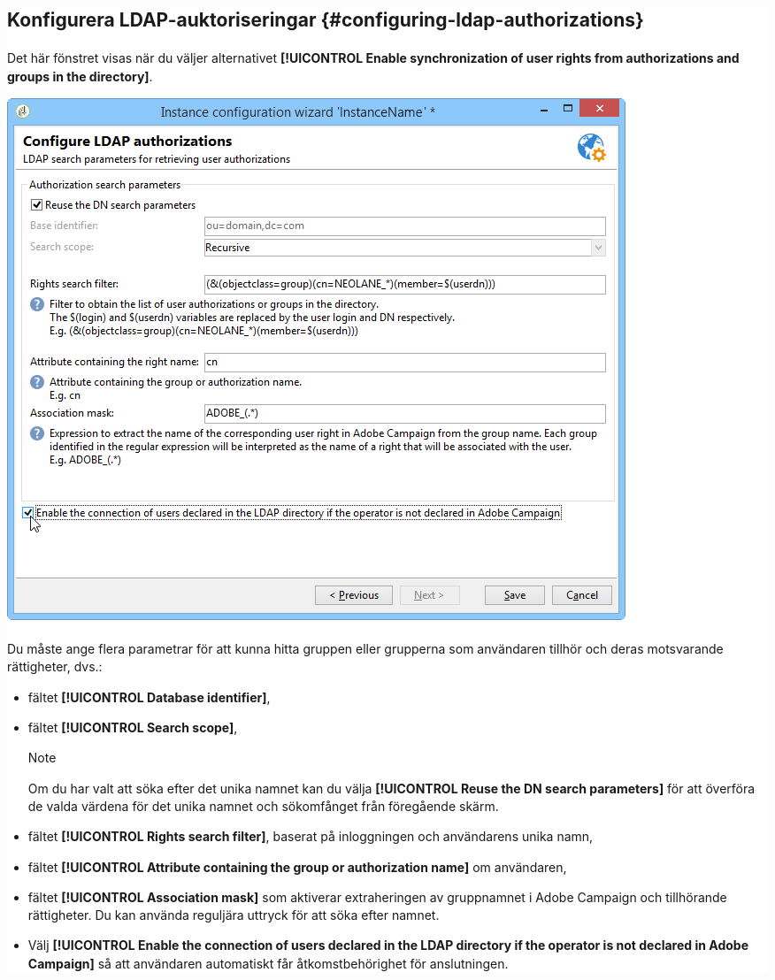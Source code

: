 ## Konfigurera LDAP-auktoriseringar {#configuring-ldap-authorizations}

Det här fönstret visas när du väljer alternativet **[!UICONTROL Enable synchronization of user rights from authorizations and groups in the directory]**.

![](assets/s_ncs_install_deployment_wiz_ldap_04.png)

Du måste ange flera parametrar för att kunna hitta gruppen eller grupperna som användaren tillhör och deras motsvarande rättigheter, dvs.:

* fältet **[!UICONTROL Database identifier]**,
* fältet **[!UICONTROL Search scope]**,

  >[!NOTE]
  >
  >Om du har valt att söka efter det unika namnet kan du välja **[!UICONTROL Reuse the DN search parameters]** för att överföra de valda värdena för det unika namnet och sökomfånget från föregående skärm.

* fältet **[!UICONTROL Rights search filter]**, baserat på inloggningen och användarens unika namn,
* fältet **[!UICONTROL Attribute containing the group or authorization name]** om användaren,
* fältet **[!UICONTROL Association mask]** som aktiverar extraheringen av gruppnamnet i Adobe Campaign och tillhörande rättigheter. Du kan använda reguljära uttryck för att söka efter namnet.
* Välj **[!UICONTROL Enable the connection of users declared in the LDAP directory if the operator is not declared in Adobe Campaign]** så att användaren automatiskt får åtkomstbehörighet för anslutningen.

